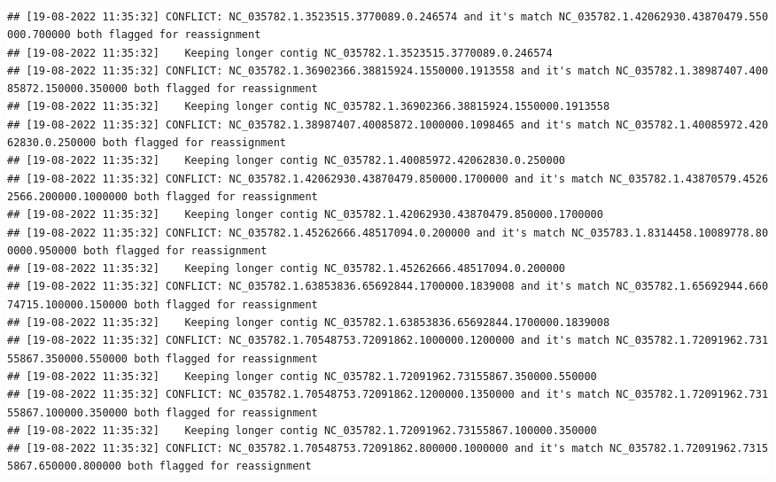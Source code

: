     ## [19-08-2022 11:35:32] CONFLICT: NC_035782.1.3523515.3770089.0.246574 and it's match NC_035782.1.42062930.43870479.550000.700000 both flagged for reassignment
    ## [19-08-2022 11:35:32]    Keeping longer contig NC_035782.1.3523515.3770089.0.246574
    ## [19-08-2022 11:35:32] CONFLICT: NC_035782.1.36902366.38815924.1550000.1913558 and it's match NC_035782.1.38987407.40085872.150000.350000 both flagged for reassignment
    ## [19-08-2022 11:35:32]    Keeping longer contig NC_035782.1.36902366.38815924.1550000.1913558
    ## [19-08-2022 11:35:32] CONFLICT: NC_035782.1.38987407.40085872.1000000.1098465 and it's match NC_035782.1.40085972.42062830.0.250000 both flagged for reassignment
    ## [19-08-2022 11:35:32]    Keeping longer contig NC_035782.1.40085972.42062830.0.250000
    ## [19-08-2022 11:35:32] CONFLICT: NC_035782.1.42062930.43870479.850000.1700000 and it's match NC_035782.1.43870579.45262566.200000.1000000 both flagged for reassignment
    ## [19-08-2022 11:35:32]    Keeping longer contig NC_035782.1.42062930.43870479.850000.1700000
    ## [19-08-2022 11:35:32] CONFLICT: NC_035782.1.45262666.48517094.0.200000 and it's match NC_035783.1.8314458.10089778.800000.950000 both flagged for reassignment
    ## [19-08-2022 11:35:32]    Keeping longer contig NC_035782.1.45262666.48517094.0.200000
    ## [19-08-2022 11:35:32] CONFLICT: NC_035782.1.63853836.65692844.1700000.1839008 and it's match NC_035782.1.65692944.66074715.100000.150000 both flagged for reassignment
    ## [19-08-2022 11:35:32]    Keeping longer contig NC_035782.1.63853836.65692844.1700000.1839008
    ## [19-08-2022 11:35:32] CONFLICT: NC_035782.1.70548753.72091862.1000000.1200000 and it's match NC_035782.1.72091962.73155867.350000.550000 both flagged for reassignment
    ## [19-08-2022 11:35:32]    Keeping longer contig NC_035782.1.72091962.73155867.350000.550000
    ## [19-08-2022 11:35:32] CONFLICT: NC_035782.1.70548753.72091862.1200000.1350000 and it's match NC_035782.1.72091962.73155867.100000.350000 both flagged for reassignment
    ## [19-08-2022 11:35:32]    Keeping longer contig NC_035782.1.72091962.73155867.100000.350000
    ## [19-08-2022 11:35:32] CONFLICT: NC_035782.1.70548753.72091862.800000.1000000 and it's match NC_035782.1.72091962.73155867.650000.800000 both flagged for reassignment